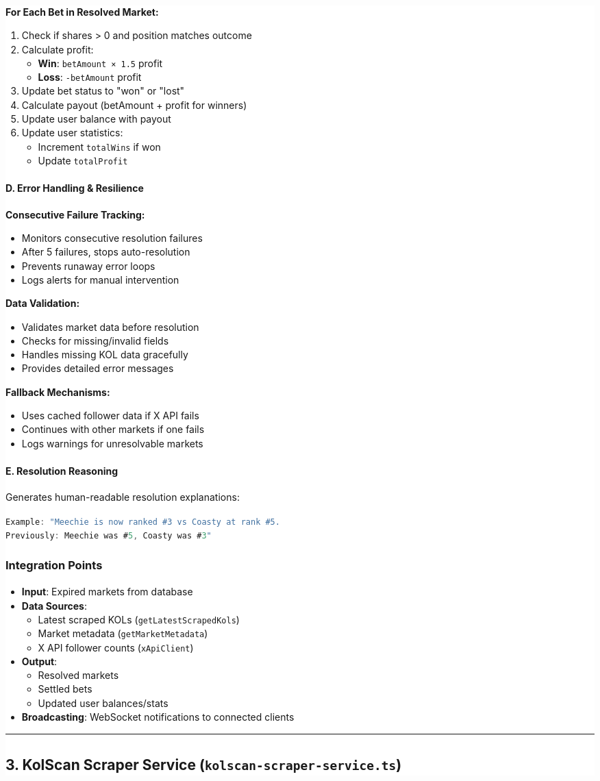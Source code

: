 **For Each Bet in Resolved Market:**
1. Check if shares > 0 and position matches outcome
2. Calculate profit:
   - **Win**: `betAmount × 1.5` profit
   - **Loss**: `-betAmount` profit
3. Update bet status to "won" or "lost"
4. Calculate payout (betAmount + profit for winners)
5. Update user balance with payout
6. Update user statistics:
   - Increment `totalWins` if won
   - Update `totalProfit`

#### D. Error Handling & Resilience

**Consecutive Failure Tracking:**
- Monitors consecutive resolution failures
- After 5 failures, stops auto-resolution
- Prevents runaway error loops
- Logs alerts for manual intervention

**Data Validation:**
- Validates market data before resolution
- Checks for missing/invalid fields
- Handles missing KOL data gracefully
- Provides detailed error messages

**Fallback Mechanisms:**
- Uses cached follower data if X API fails
- Continues with other markets if one fails
- Logs warnings for unresolvable markets

#### E. Resolution Reasoning

Generates human-readable resolution explanations:
```typescript
Example: "Meechie is now ranked #3 vs Coasty at rank #5. 
Previously: Meechie was #5, Coasty was #3"
```

### Integration Points
- **Input**: Expired markets from database
- **Data Sources**: 
  - Latest scraped KOLs (`getLatestScrapedKols`)
  - Market metadata (`getMarketMetadata`)
  - X API follower counts (`xApiClient`)
- **Output**: 
  - Resolved markets
  - Settled bets
  - Updated user balances/stats
- **Broadcasting**: WebSocket notifications to connected clients

---

## 3. KolScan Scraper Service (`kolscan-scraper-service.ts`)
